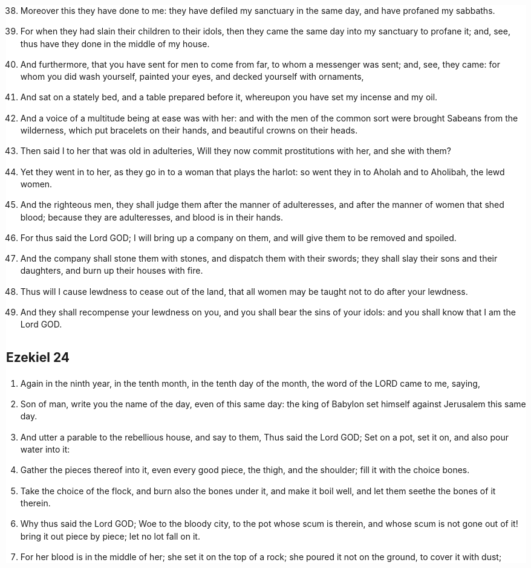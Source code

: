 38. Moreover this they have done to me: they have defiled my sanctuary in the same day, and have profaned my sabbaths.

39. For when they had slain their children to their idols, then they came the same day into my sanctuary to profane it; and, see, thus have they done in the middle of my house.

40. And furthermore, that you have sent for men to come from far, to whom a messenger was sent; and, see, they came: for whom you did wash yourself, painted your eyes, and decked yourself with ornaments,

41. And sat on a stately bed, and a table prepared before it, whereupon you have set my incense and my oil.

42. And a voice of a multitude being at ease was with her: and with the men of the common sort were brought Sabeans from the wilderness, which put bracelets on their hands, and beautiful crowns on their heads.

43. Then said I to her that was old in adulteries, Will they now commit prostitutions with her, and she with them?

44. Yet they went in to her, as they go in to a woman that plays the harlot: so went they in to Aholah and to Aholibah, the lewd women.

45. And the righteous men, they shall judge them after the manner of adulteresses, and after the manner of women that shed blood; because they are adulteresses, and blood is in their hands.

46. For thus said the Lord GOD; I will bring up a company on them, and will give them to be removed and spoiled.

47. And the company shall stone them with stones, and dispatch them with their swords; they shall slay their sons and their daughters, and burn up their houses with fire.

48. Thus will I cause lewdness to cease out of the land, that all women may be taught not to do after your lewdness.

49. And they shall recompense your lewdness on you, and you shall bear the sins of your idols: and you shall know that I am the Lord GOD.

## Ezekiel 24

1. Again in the ninth year, in the tenth month, in the tenth day of the month, the word of the LORD came to me, saying,

2. Son of man, write you the name of the day, even of this same day: the king of Babylon set himself against Jerusalem this same day.

3. And utter a parable to the rebellious house, and say to them, Thus said the Lord GOD; Set on a pot, set it on, and also pour water into it:

4. Gather the pieces thereof into it, even every good piece, the thigh, and the shoulder; fill it with the choice bones.

5. Take the choice of the flock, and burn also the bones under it, and make it boil well, and let them seethe the bones of it therein.

6. Why thus said the Lord GOD; Woe to the bloody city, to the pot whose scum is therein, and whose scum is not gone out of it! bring it out piece by piece; let no lot fall on it.

7. For her blood is in the middle of her; she set it on the top of a rock; she poured it not on the ground, to cover it with dust;
